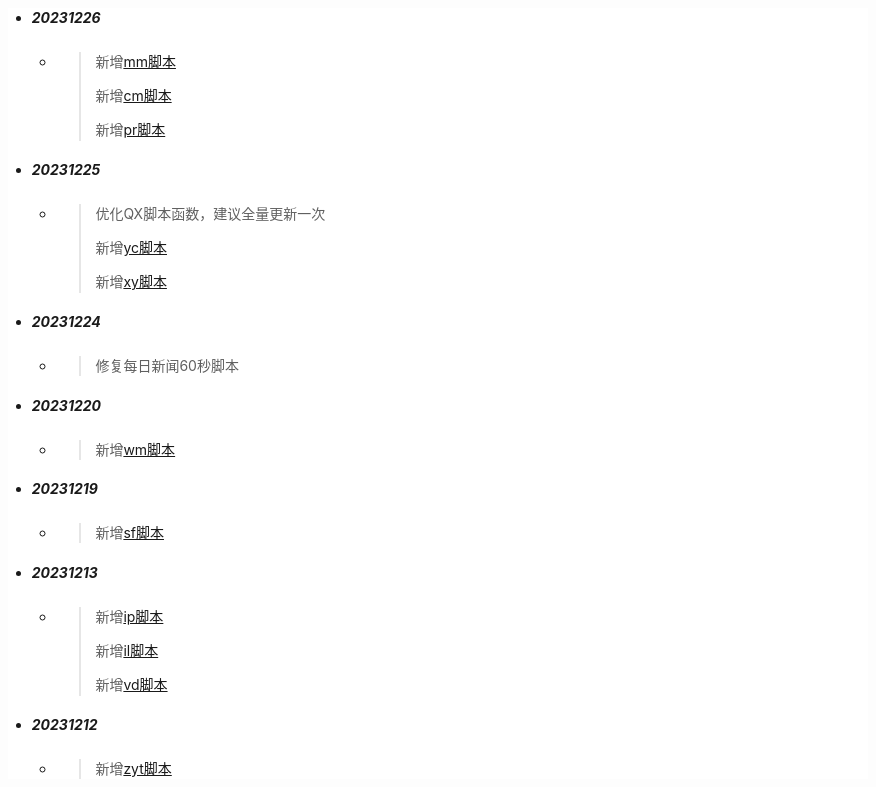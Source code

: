 
+ ##### 20231226

  * > 新增[mm脚本](https://raw.githubusercontent.com/xiaomaoJT/QxScript/main/rewrite/boxJS/XiaoMaoMusicMate.js)
    >
    > 新增[cm脚本](https://raw.githubusercontent.com/xiaomaoJT/QxScript/main/rewrite/boxJS/XiaoMaoCapyMood.js)
    >
    > 新增[pr脚本](https://raw.githubusercontent.com/xiaomaoJT/QxScript/main/rewrite/boxJS/XiaoMaoPhotoRoute.js)
    >


+ ##### 20231225

  * > 优化QX脚本函数，建议全量更新一次
    >
    > 新增[yc脚本](https://raw.githubusercontent.com/xiaomaoJT/QxScript/main/rewrite/boxJS/XiaoMaoYangCong.js)
    >
    > 新增[xy脚本](https://raw.githubusercontent.com/xiaomaoJT/QxScript/main/rewrite/boxJS/XiaoMaoXiaoYu.js)
    >


+ ##### 20231224

  * > 修复每日新闻60秒脚本
    >

+ ##### 20231220

  * > 新增[wm脚本](https://raw.githubusercontent.com/xiaomaoJT/QxScript/main/rewrite/boxJS/XiaoMaoMoneyWise.js)
    >


+ ##### 20231219

  * > 新增[sf脚本](https://raw.githubusercontent.com/xiaomaoJT/QxScript/main/rewrite/boxJS/XiaoMaoSimuFlight.js)
    >

+ ##### 20231213

  * > 新增[ip脚本](https://raw.githubusercontent.com/xiaomaoJT/QxScript/main/rewrite/boxJS/XiaoMaoImgPlay.js)
    >
    > 新增[il脚本](https://raw.githubusercontent.com/xiaomaoJT/QxScript/main/rewrite/boxJS/XiaoMaoIntoLive.js)
    >
    > 新增[vd脚本](https://raw.githubusercontent.com/xiaomaoJT/QxScript/main/rewrite/boxJS/XiaoMaoVDIT.js)
    >

+ ##### 20231212

  * > 新增[zyt脚本](https://raw.githubusercontent.com/xiaomaoJT/QxScript/main/rewrite/boxJS/XiaoMaoZhongYiTong.js)
    >
